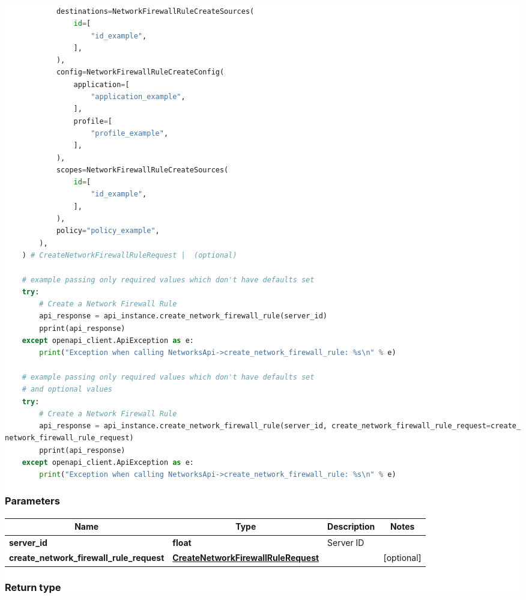 ```python
            destinations=NetworkFirewallRuleCreateSources(
                id=[
                    "id_example",
                ],
            ),
            config=NetworkFirewallRuleCreateConfig(
                application=[
                    "application_example",
                ],
                profile=[
                    "profile_example",
                ],
            ),
            scopes=NetworkFirewallRuleCreateSources(
                id=[
                    "id_example",
                ],
            ),
            policy="policy_example",
        ),
    ) # CreateNetworkFirewallRuleRequest |  (optional)

    # example passing only required values which don't have defaults set
    try:
        # Create a Network Firewall Rule
        api_response = api_instance.create_network_firewall_rule(server_id)
        pprint(api_response)
    except openapi_client.ApiException as e:
        print("Exception when calling NetworksApi->create_network_firewall_rule: %s\n" % e)

    # example passing only required values which don't have defaults set
    # and optional values
    try:
        # Create a Network Firewall Rule
        api_response = api_instance.create_network_firewall_rule(server_id, create_network_firewall_rule_request=create_network_firewall_rule_request)
        pprint(api_response)
    except openapi_client.ApiException as e:
        print("Exception when calling NetworksApi->create_network_firewall_rule: %s\n" % e)
```


### Parameters

Name | Type | Description  | Notes
------------- | ------------- | ------------- | -------------
 **server_id** | **float**| Server ID |
 **create_network_firewall_rule_request** | [**CreateNetworkFirewallRuleRequest**](CreateNetworkFirewallRuleRequest.md)|  | [optional]

### Return type
